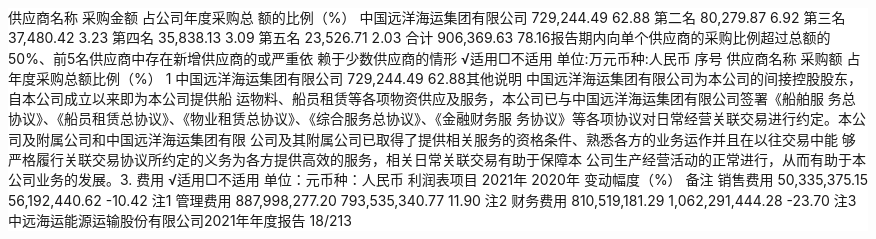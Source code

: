 供应商名称
采购金额
占公司年度采购总
额的比例（%）
中国远洋海运集团有限公司
729,244.49
62.88
第二名
80,279.87
6.92
第三名
37,480.42
3.23
第四名
35,838.13
3.09
第五名
23,526.71
2.03
合计
906,369.63
78.16报告期内向单个供应商的采购比例超过总额的50%、前5名供应商中存在新增供应商的或严重依
赖于少数供应商的情形
√适用□不适用
单位:万元币种:人民币
序号
供应商名称
采购额
占年度采购总额比例（%）
1
中国远洋海运集团有限公司
729,244.49
62.88其他说明
中国远洋海运集团有限公司为本公司的间接控股股东，自本公司成立以来即为本公司提供船
运物料、船员租赁等各项物资供应及服务，本公司已与中国远洋海运集团有限公司签署《船舶服
务总协议》、《船员租赁总协议》、《物业租赁总协议》、《综合服务总协议》、《金融财务服
务协议》等各项协议对日常经营关联交易进行约定。本公司及附属公司和中国远洋海运集团有限
公司及其附属公司已取得了提供相关服务的资格条件、熟悉各方的业务运作并且在以往交易中能
够严格履行关联交易协议所约定的义务为各方提供高效的服务，相关日常关联交易有助于保障本
公司生产经营活动的正常进行，从而有助于本公司业务的发展。3.
费用
√适用□不适用
单位：元币种：人民币
利润表项目
2021年
2020年
变动幅度（%）
备注
销售费用
50,335,375.15
56,192,440.62
-10.42
注1
管理费用
887,998,277.20
793,535,340.77
11.90
注2
财务费用
810,519,181.29
1,062,291,444.28
-23.70
注3中远海运能源运输股份有限公司2021年年度报告
18/213